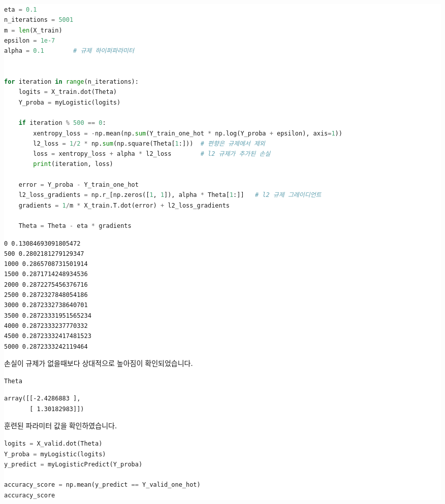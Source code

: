 
```python
eta = 0.1
n_iterations = 5001
m = len(X_train)
epsilon = 1e-7
alpha = 0.1        # 규제 하이퍼파라미터


for iteration in range(n_iterations):
    logits = X_train.dot(Theta)
    Y_proba = myLogistic(logits)
    
    if iteration % 500 == 0:
        xentropy_loss = -np.mean(np.sum(Y_train_one_hot * np.log(Y_proba + epsilon), axis=1))
        l2_loss = 1/2 * np.sum(np.square(Theta[1:]))  # 편향은 규제에서 제외
        loss = xentropy_loss + alpha * l2_loss        # l2 규제가 추가된 손실
        print(iteration, loss)
    
    error = Y_proba - Y_train_one_hot
    l2_loss_gradients = np.r_[np.zeros([1, 1]), alpha * Theta[1:]]   # l2 규제 그레이디언트
    gradients = 1/m * X_train.T.dot(error) + l2_loss_gradients
    
    Theta = Theta - eta * gradients
```

    0 0.13084693091805472
    500 0.2802181279129347
    1000 0.2865708731501914
    1500 0.2871714248934536
    2000 0.2872275456376716
    2500 0.2872327848054186
    3000 0.2872332738640701
    3500 0.28723331951565234
    4000 0.2872333237770332
    4500 0.28723332417481523
    5000 0.2872333242119464


손실이 규제가 없을때보다 상대적으로 높아짐이 확인되었습니다.


```python
Theta
```




    array([[-2.4286883 ],
           [ 1.30182983]])



훈련된 파라미터 값을 확인하였습니다.


```python
logits = X_valid.dot(Theta)
Y_proba = myLogistic(logits)
y_predict = myLogisticPredict(Y_proba)

accuracy_score = np.mean(y_predict == Y_valid_one_hot)
accuracy_score
```

